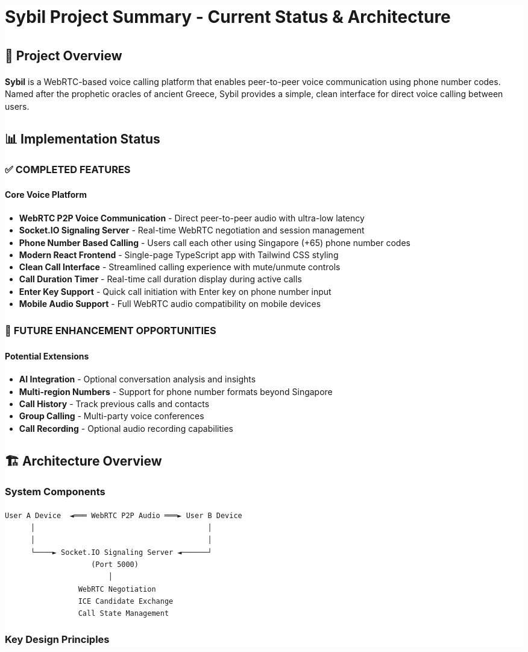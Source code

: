 # Sybil Project Summary - Current Status & Architecture

## 🎯 Project Overview

**Sybil** is a WebRTC-based voice calling platform that enables peer-to-peer voice communication using phone number codes. Named after the prophetic oracles of ancient Greece, Sybil provides a simple, clean interface for direct voice calling between users.

## 📊 Implementation Status

### ✅ **COMPLETED FEATURES**

#### Core Voice Platform
- **WebRTC P2P Voice Communication** - Direct peer-to-peer audio with ultra-low latency
- **Socket.IO Signaling Server** - Real-time WebRTC negotiation and session management
- **Phone Number Based Calling** - Users call each other using Singapore (+65) phone number codes
- **Modern React Frontend** - Single-page TypeScript app with Tailwind CSS styling
- **Clean Call Interface** - Streamlined calling experience with mute/unmute controls
- **Call Duration Timer** - Real-time call duration display during active calls
- **Enter Key Support** - Quick call initiation with Enter key on phone number input
- **Mobile Audio Support** - Full WebRTC audio compatibility on mobile devices

### 🔮 **FUTURE ENHANCEMENT OPPORTUNITIES**

#### Potential Extensions
- **AI Integration** - Optional conversation analysis and insights
- **Multi-region Numbers** - Support for phone number formats beyond Singapore
- **Call History** - Track previous calls and contacts
- **Group Calling** - Multi-party voice conferences
- **Call Recording** - Optional audio recording capabilities

## 🏗️ Architecture Overview

### System Components

```
User A Device  ◄═══ WebRTC P2P Audio ═══► User B Device
      │                                        │
      │                                        │
      └────► Socket.IO Signaling Server ◄──────┘
                    (Port 5000)
                        │
                 WebRTC Negotiation
                 ICE Candidate Exchange
                 Call State Management
```

### Key Design Principles
